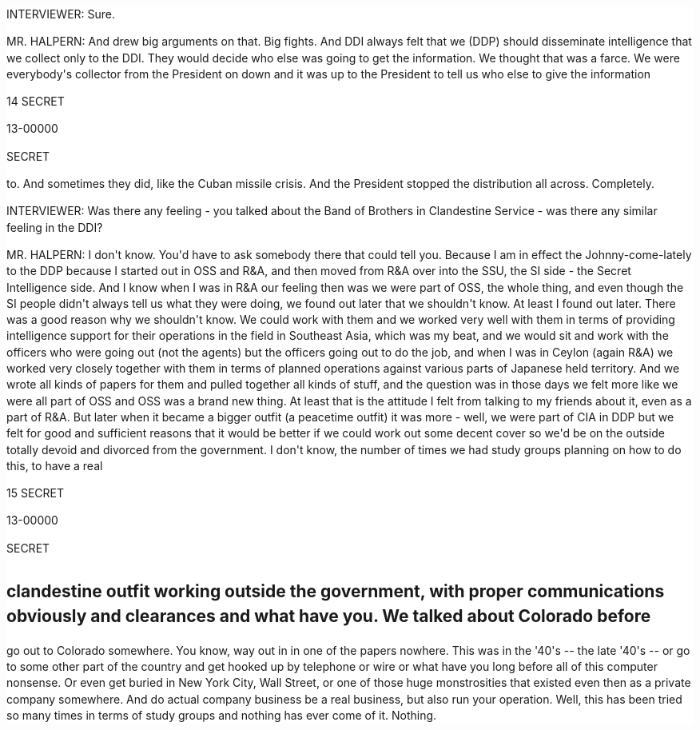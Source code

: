 INTERVIEWER: Sure.

MR. HALPERN: And drew big arguments on that. Big fights. And DDI always
felt that we (DDP) should disseminate intelligence that we collect only to the
DDI. They would decide who else was going to get the information. We thought
that was a farce. We were everybody's collector from the President on down
and it was up to the President to tell us who else to give the information

14
SECRET

13-00000

SECRET

to. And sometimes they did, like the Cuban missile crisis. And the President
stopped the distribution all across. Completely.

INTERVIEWER: Was there any feeling - you talked about the Band of Brothers
in Clandestine Service - was there any similar feeling in the DDI?

MR. HALPERN: I don't know. You'd have to ask somebody there that could tell
you. Because I am in effect the Johnny-come-lately to the DDP because I
started out in OSS and R&A, and then moved from R&A over into the SSU, the SI
side - the Secret Intelligence side. And I know when I was in R&A our
feeling then was we were part of OSS, the whole thing, and even though the SI
people didn't always tell us what they were doing, we found out later that we
shouldn't know. At least I found out later. There was a good reason why we
shouldn't know. We could work with them and we worked very well with them in
terms of providing intelligence support for their operations in the field in
Southeast Asia, which was my beat, and we would sit and work with the officers
who were going out (not the agents) but the officers going out to do the job,
and when I was in Ceylon (again R&A) we worked very closely together with them
in terms of planned operations against various parts of Japanese held
territory. And we wrote all kinds of papers for them and pulled together all
kinds of stuff, and the question was in those days we felt more like we were
all part of OSS and OSS was a brand new thing. At least that is the attitude
I felt from talking to my friends about it, even as a part of R&A. But later
when it became a bigger outfit (a peacetime outfit) it was more - well, we
were part of CIA in DDP but we felt for good and sufficient reasons that it
would be better if we could work out some decent cover so we'd be on the
outside totally devoid and divorced from the government. I don't know, the
number of times we had study groups planning on how to do this, to have a real

15
SECRET

13-00000

SECRET

clandestine outfit working outside the government, with proper communications
obviously and clearances and what have you. We talked about Colorado before
--
go out to Colorado somewhere. You know, way out in
in one of the papers
nowhere. This was in the '40's -- the late '40's -- or go to some other part
of the country and get hooked up by telephone or wire or what have you long
before all of this computer nonsense. Or even get buried in New York City,
Wall Street, or one of those huge monstrosities that existed even then as a
private company somewhere. And do actual company business be a real
business, but also run your operation. Well, this has been tried so many
times in terms of study groups and nothing has ever come of it. Nothing.
